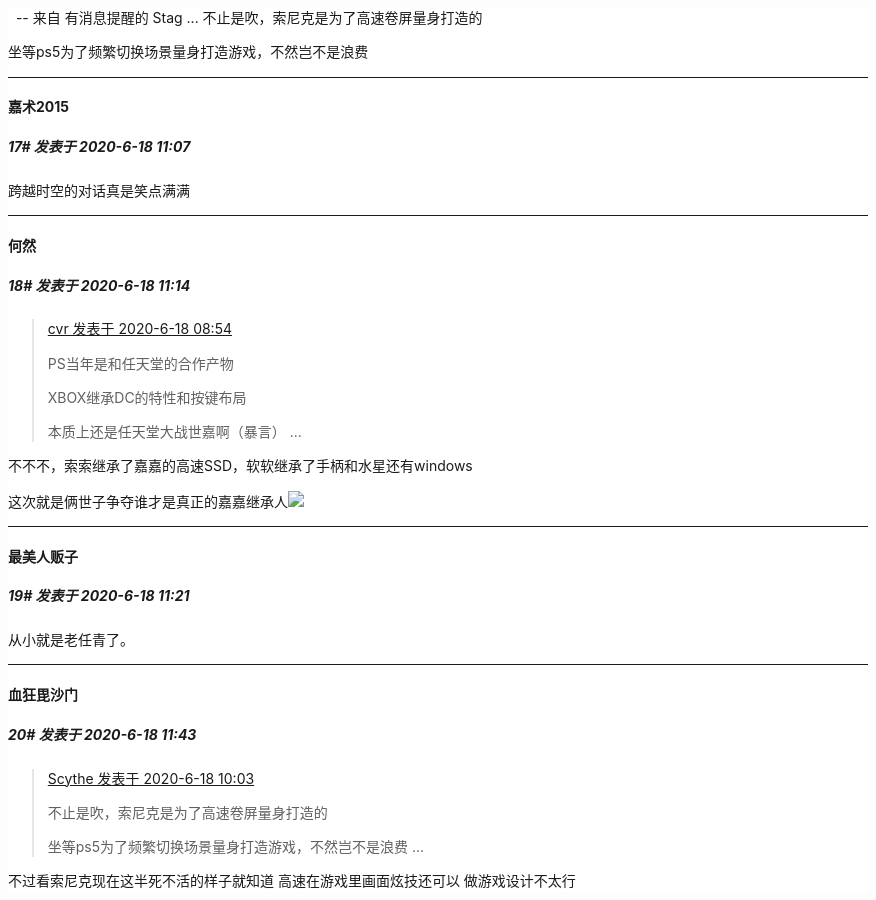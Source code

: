 
  -- 来自 有消息提醒的 Stag ...</blockquote>
不止是吹，索尼克是为了高速卷屏量身打造的


坐等ps5为了频繁切换场景量身打造游戏，不然岂不是浪费


-----

####  嘉术2015  
##### 17#       发表于 2020-6-18 11:07


跨越时空的对话真是笑点满满


-----

####  何然  
##### 18#       发表于 2020-6-18 11:14


<blockquote><a href="httphttps://bbs.saraba1st.com/2b/forum.php?mod=redirect&amp;goto=findpost&amp;pid=47846607&amp;ptid=1942372" target="_blank">cvr 发表于 2020-6-18 08:54</a>

PS当年是和任天堂的合作产物

XBOX继承DC的特性和按键布局

本质上还是任天堂大战世嘉啊（暴言） ...</blockquote>
不不不，索索继承了嘉嘉的高速SSD，软软继承了手柄和水星还有windows

这次就是俩世子争夺谁才是真正的嘉嘉继承人<img src="https://static.saraba1st.com/image/smiley/face2017/245.png" referrerpolicy="no-referrer">


-----

####  最美人贩子  
##### 19#       发表于 2020-6-18 11:21


从小就是老任青了。


-----

####  血狂毘沙门  
##### 20#       发表于 2020-6-18 11:43


<blockquote><a href="httphttps://bbs.saraba1st.com/2b/forum.php?mod=redirect&amp;goto=findpost&amp;pid=47847301&amp;ptid=1942372" target="_blank">Scythe 发表于 2020-6-18 10:03</a>

不止是吹，索尼克是为了高速卷屏量身打造的


坐等ps5为了频繁切换场景量身打造游戏，不然岂不是浪费 ...</blockquote>
不过看索尼克现在这半死不活的样子就知道 高速在游戏里画面炫技还可以 做游戏设计不太行

